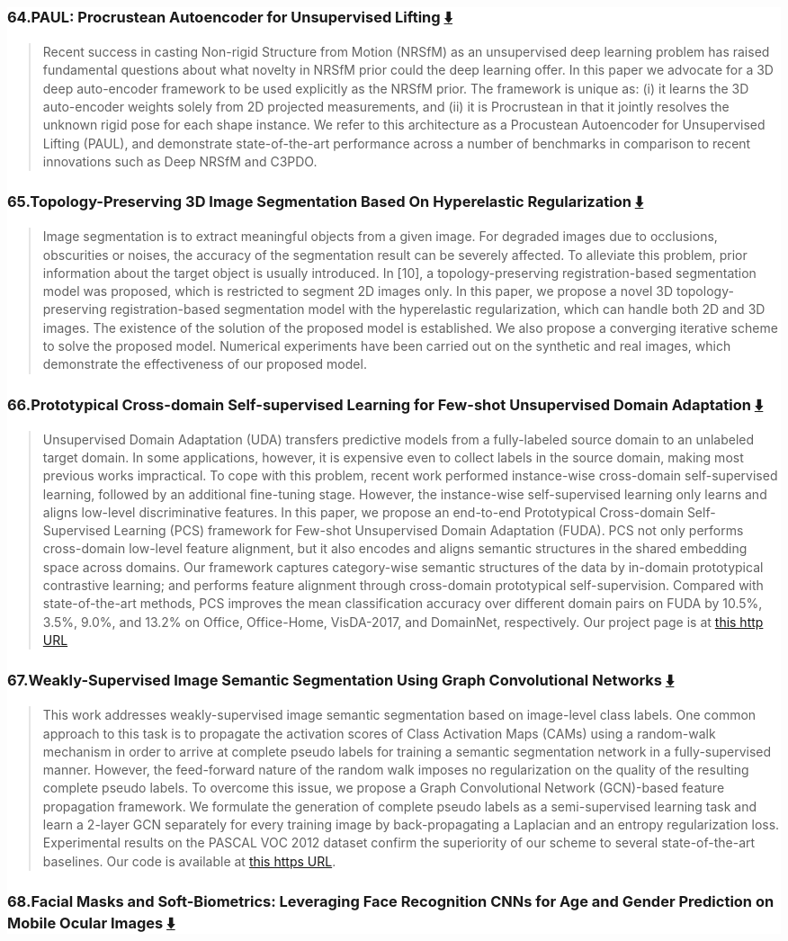 ### 64.PAUL: Procrustean Autoencoder for Unsupervised Lifting  [ :arrow_down: ](https://arxiv.org/pdf/2103.16773.pdf)
>  Recent success in casting Non-rigid Structure from Motion (NRSfM) as an unsupervised deep learning problem has raised fundamental questions about what novelty in NRSfM prior could the deep learning offer. In this paper we advocate for a 3D deep auto-encoder framework to be used explicitly as the NRSfM prior. The framework is unique as: (i) it learns the 3D auto-encoder weights solely from 2D projected measurements, and (ii) it is Procrustean in that it jointly resolves the unknown rigid pose for each shape instance. We refer to this architecture as a Procustean Autoencoder for Unsupervised Lifting (PAUL), and demonstrate state-of-the-art performance across a number of benchmarks in comparison to recent innovations such as Deep NRSfM and C3PDO.      
### 65.Topology-Preserving 3D Image Segmentation Based On Hyperelastic Regularization  [ :arrow_down: ](https://arxiv.org/pdf/2103.16768.pdf)
>  Image segmentation is to extract meaningful objects from a given image. For degraded images due to occlusions, obscurities or noises, the accuracy of the segmentation result can be severely affected. To alleviate this problem, prior information about the target object is usually introduced. In [10], a topology-preserving registration-based segmentation model was proposed, which is restricted to segment 2D images only. In this paper, we propose a novel 3D topology-preserving registration-based segmentation model with the hyperelastic regularization, which can handle both 2D and 3D images. The existence of the solution of the proposed model is established. We also propose a converging iterative scheme to solve the proposed model. Numerical experiments have been carried out on the synthetic and real images, which demonstrate the effectiveness of our proposed model.      
### 66.Prototypical Cross-domain Self-supervised Learning for Few-shot Unsupervised Domain Adaptation  [ :arrow_down: ](https://arxiv.org/pdf/2103.16765.pdf)
>  Unsupervised Domain Adaptation (UDA) transfers predictive models from a fully-labeled source domain to an unlabeled target domain. In some applications, however, it is expensive even to collect labels in the source domain, making most previous works impractical. To cope with this problem, recent work performed instance-wise cross-domain self-supervised learning, followed by an additional fine-tuning stage. However, the instance-wise self-supervised learning only learns and aligns low-level discriminative features. In this paper, we propose an end-to-end Prototypical Cross-domain Self-Supervised Learning (PCS) framework for Few-shot Unsupervised Domain Adaptation (FUDA). PCS not only performs cross-domain low-level feature alignment, but it also encodes and aligns semantic structures in the shared embedding space across domains. Our framework captures category-wise semantic structures of the data by in-domain prototypical contrastive learning; and performs feature alignment through cross-domain prototypical self-supervision. Compared with state-of-the-art methods, PCS improves the mean classification accuracy over different domain pairs on FUDA by 10.5%, 3.5%, 9.0%, and 13.2% on Office, Office-Home, VisDA-2017, and DomainNet, respectively. Our project page is at <a class="link-external link-http" href="http://xyue.io/pcs-fuda/index.html" rel="external noopener nofollow">this http URL</a>      
### 67.Weakly-Supervised Image Semantic Segmentation Using Graph Convolutional Networks  [ :arrow_down: ](https://arxiv.org/pdf/2103.16762.pdf)
>  This work addresses weakly-supervised image semantic segmentation based on image-level class labels. One common approach to this task is to propagate the activation scores of Class Activation Maps (CAMs) using a random-walk mechanism in order to arrive at complete pseudo labels for training a semantic segmentation network in a fully-supervised manner. However, the feed-forward nature of the random walk imposes no regularization on the quality of the resulting complete pseudo labels. To overcome this issue, we propose a Graph Convolutional Network (GCN)-based feature propagation framework. We formulate the generation of complete pseudo labels as a semi-supervised learning task and learn a 2-layer GCN separately for every training image by back-propagating a Laplacian and an entropy regularization loss. Experimental results on the PASCAL VOC 2012 dataset confirm the superiority of our scheme to several state-of-the-art baselines. Our code is available at <a class="link-external link-https" href="https://github.com/Xavier-Pan/WSGCN" rel="external noopener nofollow">this https URL</a>.      
### 68.Facial Masks and Soft-Biometrics: Leveraging Face Recognition CNNs for Age and Gender Prediction on Mobile Ocular Images  [ :arrow_down: ](https://arxiv.org/pdf/2103.16760.pdf)